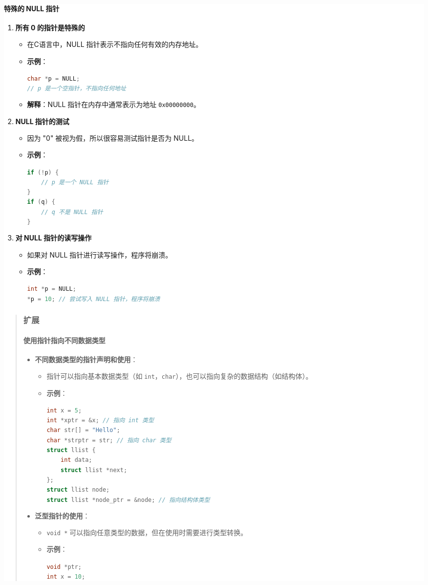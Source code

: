 #### 特殊的 NULL 指针

1. **所有 0 的指针是特殊的**
   - 在C语言中，NULL 指针表示不指向任何有效的内存地址。
   - **示例**：

     ```c
     char *p = NULL;
     // p 是一个空指针，不指向任何地址
     ```

   - **解释**：NULL 指针在内存中通常表示为地址 `0x00000000`。

2. **NULL 指针的测试**
   - 因为 "0" 被视为假，所以很容易测试指针是否为 NULL。
   - **示例**：

     ```c
     if (!p) {
         // p 是一个 NULL 指针
     }
     if (q) {
         // q 不是 NULL 指针
     }
     ```

3. **对 NULL 指针的读写操作**
   - 如果对 NULL 指针进行读写操作，程序将崩溃。
   - **示例**：

     ```c
     int *p = NULL;
     *p = 10; // 尝试写入 NULL 指针，程序将崩溃
     ```

> ### 扩展
>
> #### 使用指针指向不同数据类型
>
> - **不同数据类型的指针声明和使用**：
>
>   - 指针可以指向基本数据类型（如 `int`，`char`），也可以指向复杂的数据结构（如结构体）。
>
>   - **示例**：
>
>     ```c
>     int x = 5;
>     int *xptr = &x; // 指向 int 类型
>     char str[] = "Hello";
>     char *strptr = str; // 指向 char 类型
>     struct llist {
>         int data;
>         struct llist *next;
>     };
>     struct llist node;
>     struct llist *node_ptr = &node; // 指向结构体类型
>     ```
>
> - **泛型指针的使用**：
>
>   - `void *` 可以指向任意类型的数据，但在使用时需要进行类型转换。
>
>   - **示例**：
>
>     ```c
>     void *ptr;
>     int x = 10;